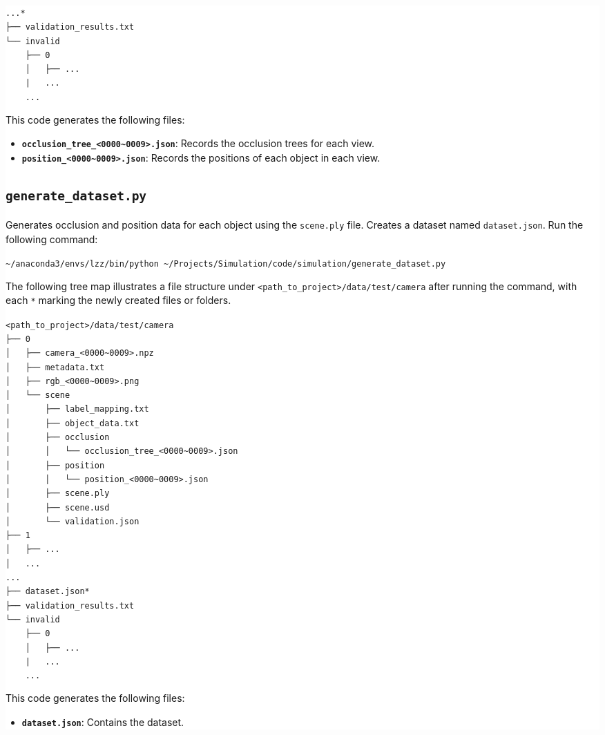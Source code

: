 ```
...*
├── validation_results.txt
└── invalid
    ├── 0
    │   ├── ...
    |   ...
    ...
```
This code generates the following files:
- **`occlusion_tree_<0000~0009>.json`**: Records the occlusion trees for each view.
- **`position_<0000~0009>.json`**: Records the positions of each object in each view.


## `generate_dataset.py`  
Generates occlusion and position data for each object using the `scene.ply` file. Creates a dataset named `dataset.json`. Run the following command: 
```bash
~/anaconda3/envs/lzz/bin/python ~/Projects/Simulation/code/simulation/generate_dataset.py
```
The following tree map illustrates a file structure under `<path_to_project>/data/test/camera` after running the command, with each `*` marking the newly created files or folders. 
```
<path_to_project>/data/test/camera
├── 0
│   ├── camera_<0000~0009>.npz
│   ├── metadata.txt
│   ├── rgb_<0000~0009>.png
│   └── scene
│       ├── label_mapping.txt
│       ├── object_data.txt
│       ├── occlusion
│       │   └── occlusion_tree_<0000~0009>.json
│       ├── position
│       │   └── position_<0000~0009>.json
│       ├── scene.ply
│       ├── scene.usd
│       └── validation.json
├── 1
│   ├── ...
│   ...
...
├── dataset.json*
├── validation_results.txt
└── invalid
    ├── 0
    │   ├── ...
    |   ...
    ...
```
This code generates the following files:
- **`dataset.json`**: Contains the dataset.
